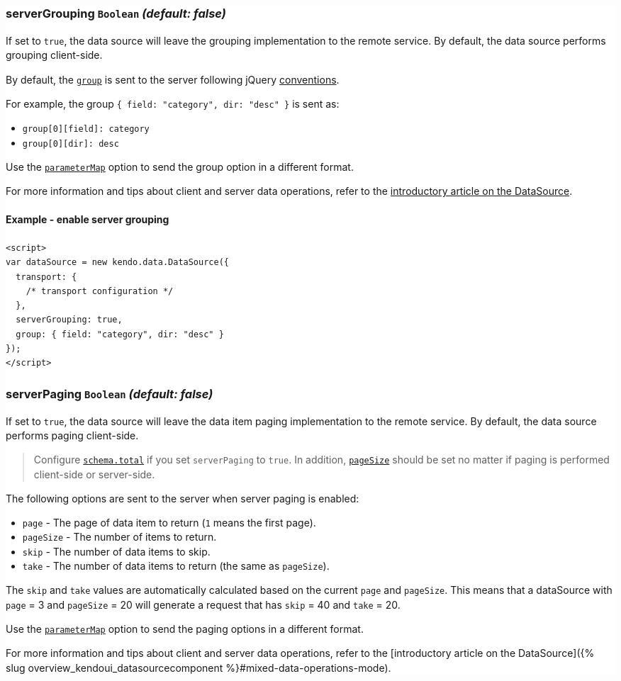 ### serverGrouping `Boolean` *(default: false)*

If set to `true`, the data source will leave the grouping implementation to the remote service. By default, the data source performs grouping client-side.

By default, the [`group`](/api/javascript/data/datasource#configuration-group) is sent to the server following jQuery [conventions](https://api.jquery.com/jQuery.param/).

For example, the group `{ field: "category", dir: "desc" }` is sent as:

*  `group[0][field]: category`
*  `group[0][dir]: desc`

Use the [`parameterMap`](/api/javascript/data/datasource#configuration-transport.parameterMap) option to send the group option in a different format.

For more information and tips about client and server data operations, refer to the [introductory article on the DataSource](/framework/datasource/overview#mixed-data-operations-mode).

#### Example - enable server grouping

    <script>
    var dataSource = new kendo.data.DataSource({
      transport: {
        /* transport configuration */
      },
      serverGrouping: true,
      group: { field: "category", dir: "desc" }
    });
    </script>

### serverPaging `Boolean` *(default: false)*

If set to `true`, the data source will leave the data item paging implementation to the remote service. By default, the data source performs paging client-side.

> Configure [`schema.total`](/api/javascript/data/datasource#configuration-schema.total) if you set `serverPaging` to `true`. In addition, [`pageSize`](/api/javascript/data/datasource#configuration-pageSize) should be set no matter if paging is performed client-side or server-side.

The following options are sent to the server when server paging is enabled:

- `page` - The page of data item to return (`1` means the first page).
- `pageSize` - The number of items to return.
- `skip` - The number of data items to skip.
- `take` - The number of data items to return (the same as `pageSize`).

The `skip` and `take` values are automatically calculated based on the current `page` and `pageSize`. This means that a dataSource with `page` = 3 and `pageSize` = 20 will generate a request that has `skip` = 40 and `take` = 20.

Use the [`parameterMap`](/api/javascript/data/datasource#configuration-transport.parameterMap) option to send the paging options in a different format.

For more information and tips about client and server data operations, refer to the [introductory article on the DataSource]({% slug overview_kendoui_datasourcecomponent %}#mixed-data-operations-mode).
